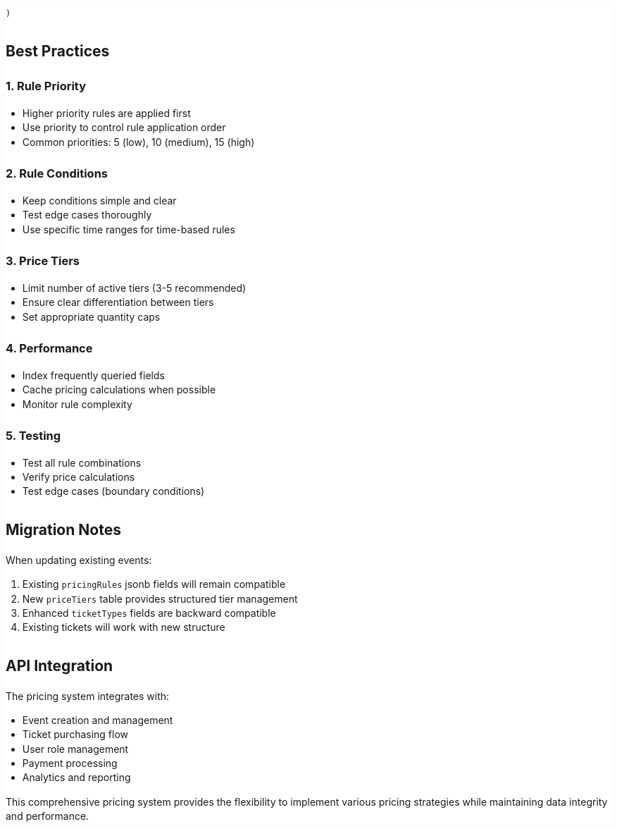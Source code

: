 ```typescript
)
```

## Best Practices

### 1. Rule Priority
- Higher priority rules are applied first
- Use priority to control rule application order
- Common priorities: 5 (low), 10 (medium), 15 (high)

### 2. Rule Conditions
- Keep conditions simple and clear
- Test edge cases thoroughly
- Use specific time ranges for time-based rules

### 3. Price Tiers
- Limit number of active tiers (3-5 recommended)
- Ensure clear differentiation between tiers
- Set appropriate quantity caps

### 4. Performance
- Index frequently queried fields
- Cache pricing calculations when possible
- Monitor rule complexity

### 5. Testing
- Test all rule combinations
- Verify price calculations
- Test edge cases (boundary conditions)

## Migration Notes

When updating existing events:
1. Existing `pricingRules` jsonb fields will remain compatible
2. New `priceTiers` table provides structured tier management
3. Enhanced `ticketTypes` fields are backward compatible
4. Existing tickets will work with new structure

## API Integration

The pricing system integrates with:
- Event creation and management
- Ticket purchasing flow
- User role management
- Payment processing
- Analytics and reporting

This comprehensive pricing system provides the flexibility to implement various pricing strategies while maintaining data integrity and performance.
